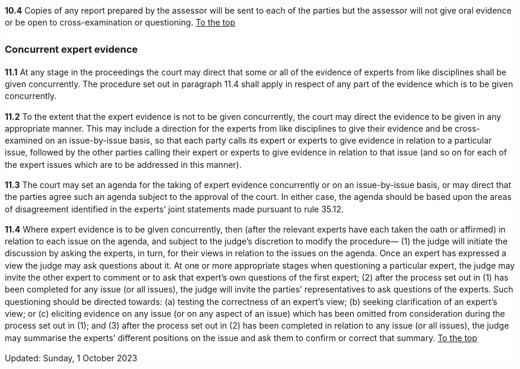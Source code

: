 **10.4** Copies of any report prepared by the assessor will be sent to each of the parties but the assessor will not give oral evidence or be open to cross-examination or questioning.
[To the top](https://www.justice.gov.uk/courts/procedure-rules/civil/rules/part35/pd_part35#top)
### Concurrent expert evidence

**11.1** At any stage in the proceedings the court may direct that some or all of the evidence of experts from like disciplines shall be given concurrently. The procedure set out in paragraph 11.4 shall apply in respect of any part of the evidence which is to be given concurrently.

**11.2** To the extent that the expert evidence is not to be given concurrently, the court may direct the evidence to be given in any appropriate manner. This may include a direction for the experts from like disciplines to give their evidence and be cross-examined on an issue-by-issue basis, so that each party calls its expert or experts to give evidence in relation to a particular issue, followed by the other parties calling their expert or experts to give evidence in relation to that issue (and so on for each of the expert issues which are to be addressed in this manner).

**11.3** The court may set an agenda for the taking of expert evidence concurrently or on an issue-by-issue basis, or may direct that the parties agree such an agenda subject to the approval of the court. In either case, the agenda should be based upon the areas of disagreement identified in the experts’ joint statements made pursuant to rule 35.12.

**11.4** Where expert evidence is to be given concurrently, then (after the relevant experts have each taken the oath or affirmed) in relation to each issue on the agenda, and subject to the judge’s discretion to modify the procedure—
(1) the judge will initiate the discussion by asking the experts, in turn, for their views in relation to the issues on the agenda. Once an expert has expressed a view the judge may ask questions about it. At one or more appropriate stages when questioning a particular expert, the judge may invite the other expert to comment or to ask that expert’s own questions of the first expert;
(2) after the process set out in (1) has been completed for any issue (or all issues), the judge will invite the parties’ representatives to ask questions of the experts. Such questioning should be directed towards:
(a) testing the correctness of an expert’s view;
(b) seeking clarification of an expert’s view; or
(c) eliciting evidence on any issue (or on any aspect of an issue) which has been omitted from consideration during the process set out in (1); and
(3) after the process set out in (2) has been completed in relation to any issue (or all issues), the judge may summarise the experts’ different positions on the issue and ask them to confirm or correct that summary.
[To the top](https://www.justice.gov.uk/courts/procedure-rules/civil/rules/part35/pd_part35#top)

Updated: Sunday, 1 October 2023
